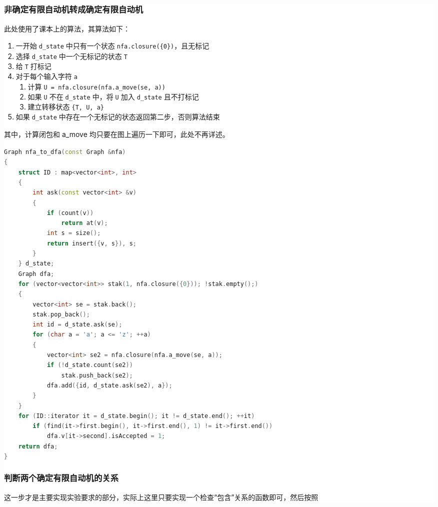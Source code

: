 ### 非确定有限自动机转成确定有限自动机

此处使用了课本上的算法，其算法如下：

1. 一开始 `d_state` 中只有一个状态 `nfa.closure({0})`，且无标记
2. 选择 `d_state` 中一个无标记的状态 `T`
3. 给 `T` 打标记
4. 对于每个输入字符 `a`
   1. 计算 `U = nfa.closure(nfa.a_move(se, a))`
   2. 如果 `U` 不在 `d_state` 中，将 `U` 加入 `d_state` 且不打标记
   3. 建立转移状态 `{T, U, a}`
5. 如果 `d_state` 中存在一个无标记的状态返回第二步，否则算法结束

其中，计算闭包和 a_move 均只要在图上遍历一下即可，此处不再详述。

```cpp
Graph nfa_to_dfa(const Graph &nfa)
{
	struct ID : map<vector<int>, int>
	{
		int ask(const vector<int> &v)
		{
			if (count(v))
				return at(v);
			int s = size();
			return insert({v, s}), s;
		}
	} d_state;
	Graph dfa;
	for (vector<vector<int>> stak(1, nfa.closure({0})); !stak.empty();)
	{
		vector<int> se = stak.back();
		stak.pop_back();
		int id = d_state.ask(se);
		for (char a = 'a'; a <= 'z'; ++a)
		{
			vector<int> se2 = nfa.closure(nfa.a_move(se, a));
			if (!d_state.count(se2))
				stak.push_back(se2);
			dfa.add({id, d_state.ask(se2), a});
		}
	}
	for (ID::iterator it = d_state.begin(); it != d_state.end(); ++it)
		if (find(it->first.begin(), it->first.end(), 1) != it->first.end())
			dfa.v[it->second].isAccepted = 1;
	return dfa;
}
```

### 判断两个确定有限自动机的关系

这一步才是主要实现实验要求的部分，实际上这里只要实现一个检查“包含”关系的函数即可，然后按照
